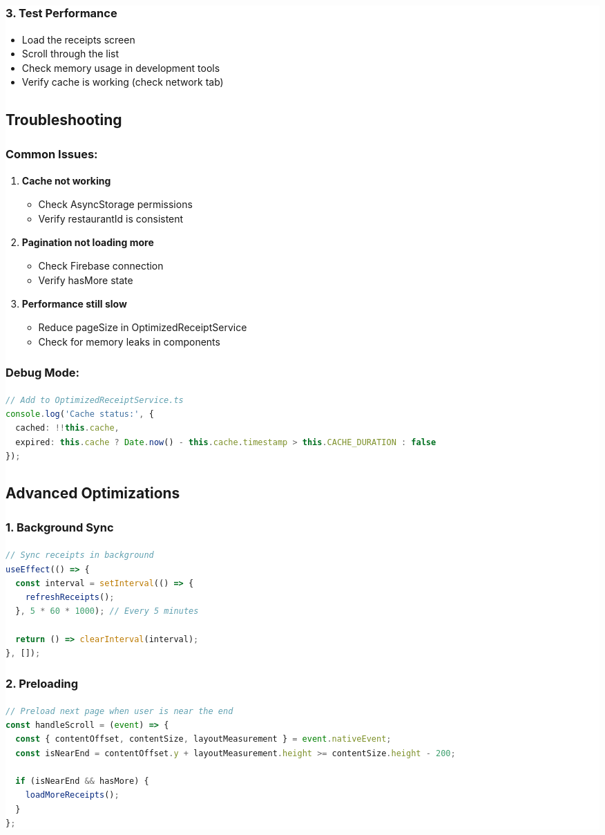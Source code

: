 ### 3. **Test Performance**
- Load the receipts screen
- Scroll through the list
- Check memory usage in development tools
- Verify cache is working (check network tab)

## Troubleshooting

### Common Issues:

1. **Cache not working**
   - Check AsyncStorage permissions
   - Verify restaurantId is consistent

2. **Pagination not loading more**
   - Check Firebase connection
   - Verify hasMore state

3. **Performance still slow**
   - Reduce pageSize in OptimizedReceiptService
   - Check for memory leaks in components

### Debug Mode:
```typescript
// Add to OptimizedReceiptService.ts
console.log('Cache status:', {
  cached: !!this.cache,
  expired: this.cache ? Date.now() - this.cache.timestamp > this.CACHE_DURATION : false
});
```

## Advanced Optimizations

### 1. **Background Sync**
```typescript
// Sync receipts in background
useEffect(() => {
  const interval = setInterval(() => {
    refreshReceipts();
  }, 5 * 60 * 1000); // Every 5 minutes
  
  return () => clearInterval(interval);
}, []);
```

### 2. **Preloading**
```typescript
// Preload next page when user is near the end
const handleScroll = (event) => {
  const { contentOffset, contentSize, layoutMeasurement } = event.nativeEvent;
  const isNearEnd = contentOffset.y + layoutMeasurement.height >= contentSize.height - 200;
  
  if (isNearEnd && hasMore) {
    loadMoreReceipts();
  }
};
```
